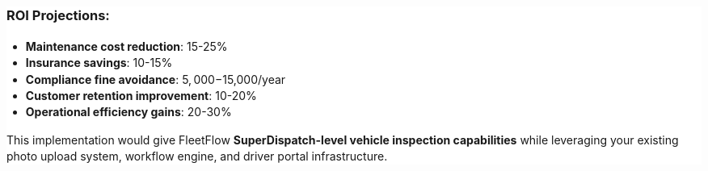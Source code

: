 ### **ROI Projections:**

- **Maintenance cost reduction**: 15-25%
- **Insurance savings**: 10-15%
- **Compliance fine avoidance**: $5,000-$15,000/year
- **Customer retention improvement**: 10-20%
- **Operational efficiency gains**: 20-30%

This implementation would give FleetFlow **SuperDispatch-level vehicle inspection capabilities**
while leveraging your existing photo upload system, workflow engine, and driver portal
infrastructure.

